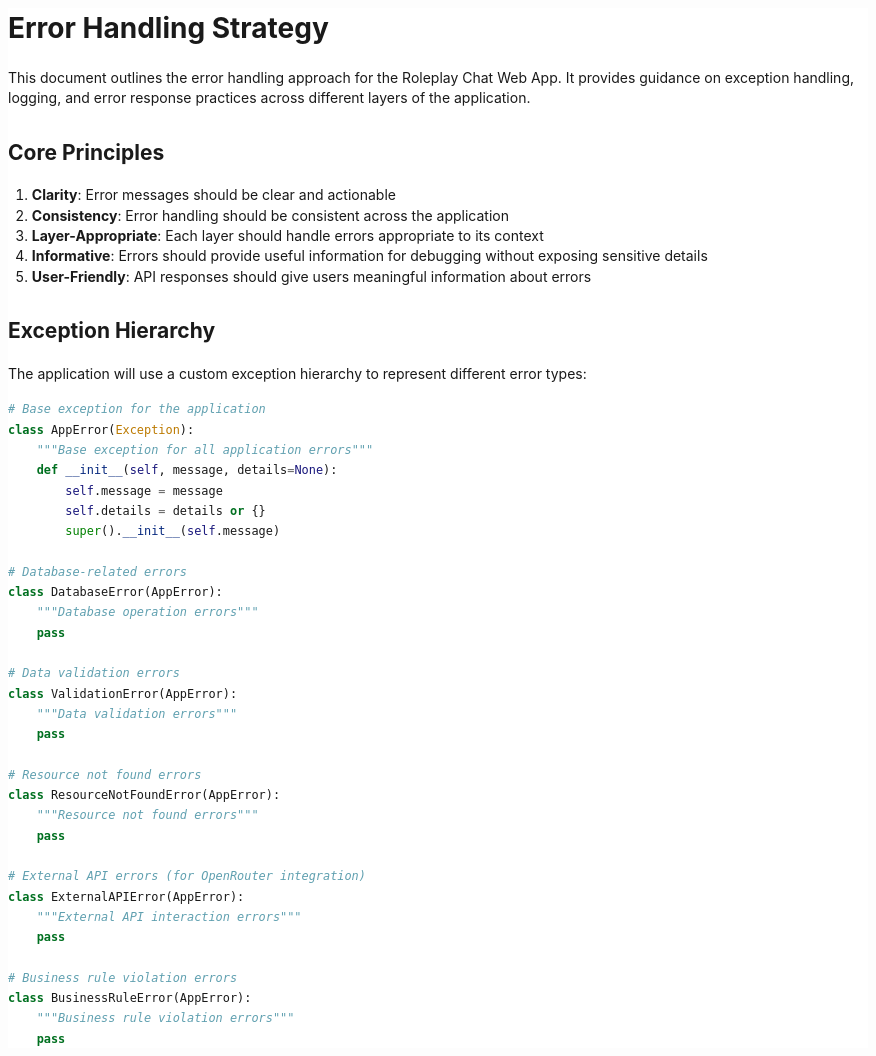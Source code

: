 # Error Handling Strategy

This document outlines the error handling approach for the Roleplay Chat Web App. It provides guidance on exception handling, logging, and error response practices across different layers of the application.

## Core Principles

1. **Clarity**: Error messages should be clear and actionable
2. **Consistency**: Error handling should be consistent across the application
3. **Layer-Appropriate**: Each layer should handle errors appropriate to its context
4. **Informative**: Errors should provide useful information for debugging without exposing sensitive details
5. **User-Friendly**: API responses should give users meaningful information about errors

## Exception Hierarchy

The application will use a custom exception hierarchy to represent different error types:

```python
# Base exception for the application
class AppError(Exception):
    """Base exception for all application errors"""
    def __init__(self, message, details=None):
        self.message = message
        self.details = details or {}
        super().__init__(self.message)

# Database-related errors
class DatabaseError(AppError):
    """Database operation errors"""
    pass

# Data validation errors
class ValidationError(AppError):
    """Data validation errors"""
    pass

# Resource not found errors
class ResourceNotFoundError(AppError):
    """Resource not found errors"""
    pass

# External API errors (for OpenRouter integration)
class ExternalAPIError(AppError):
    """External API interaction errors"""
    pass

# Business rule violation errors
class BusinessRuleError(AppError):
    """Business rule violation errors"""
    pass
```
